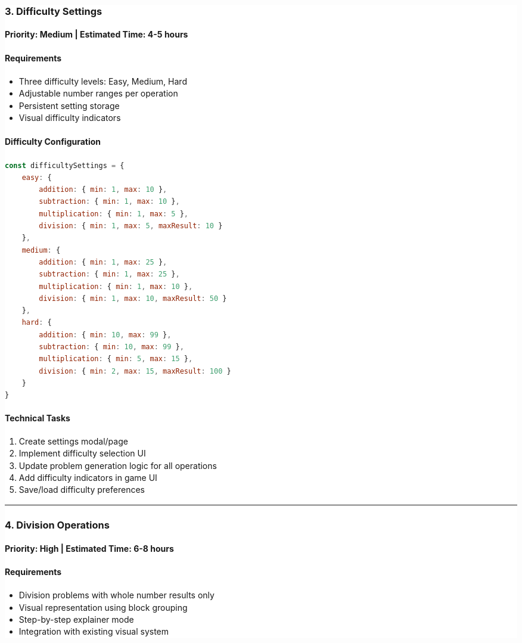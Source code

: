 
### 3. Difficulty Settings
**Priority: Medium | Estimated Time: 4-5 hours**

#### Requirements
- Three difficulty levels: Easy, Medium, Hard
- Adjustable number ranges per operation
- Persistent setting storage
- Visual difficulty indicators

#### Difficulty Configuration
```javascript
const difficultySettings = {
    easy: {
        addition: { min: 1, max: 10 },
        subtraction: { min: 1, max: 10 },
        multiplication: { min: 1, max: 5 },
        division: { min: 1, max: 5, maxResult: 10 }
    },
    medium: {
        addition: { min: 1, max: 25 },
        subtraction: { min: 1, max: 25 },
        multiplication: { min: 1, max: 10 },
        division: { min: 1, max: 10, maxResult: 50 }
    },
    hard: {
        addition: { min: 10, max: 99 },
        subtraction: { min: 10, max: 99 },
        multiplication: { min: 5, max: 15 },
        division: { min: 2, max: 15, maxResult: 100 }
    }
}
```

#### Technical Tasks
1. Create settings modal/page
2. Implement difficulty selection UI
3. Update problem generation logic for all operations
4. Add difficulty indicators in game UI
5. Save/load difficulty preferences

---

### 4. Division Operations
**Priority: High | Estimated Time: 6-8 hours**

#### Requirements
- Division problems with whole number results only
- Visual representation using block grouping
- Step-by-step explainer mode
- Integration with existing visual system
